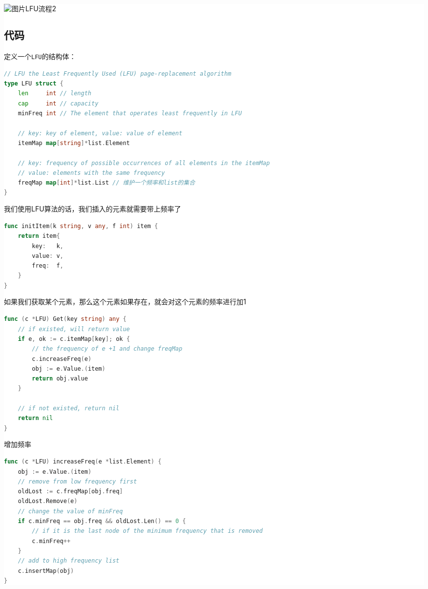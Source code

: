 ![图片](https://mmbiz.qpic.cn/mmbiz_png/UBiaA4ibmWk2ZrYdKLUMeeTR2s7K4E1LiaM9cOoiceeEQ5cbLrBtUbslhoTaUPoDREQOpy4WwnianOE2lcMO2jYMbWg/640?wx_fmt=png&from=appmsg&wxfrom=5&wx_lazy=1&wx_co=1)LFU流程2

## **代码**

定义一个`LFU`的结构体：

```go
// LFU the Least Frequently Used (LFU) page-replacement algorithm
type LFU struct {
    len     int // length
    cap     int // capacity
    minFreq int // The element that operates least frequently in LFU

    // key: key of element, value: value of element
    itemMap map[string]*list.Element

    // key: frequency of possible occurrences of all elements in the itemMap
    // value: elements with the same frequency
    freqMap map[int]*list.List // 维护一个频率和list的集合
}
```

我们使用LFU算法的话，我们插入的元素就需要带上频率了

```go
func initItem(k string, v any, f int) item {
    return item{
        key:   k,
        value: v,
        freq:  f,
    }
}
```

如果我们获取某个元素，那么这个元素如果存在，就会对这个元素的频率进行加1

```go
func (c *LFU) Get(key string) any {
    // if existed, will return value
    if e, ok := c.itemMap[key]; ok {
        // the frequency of e +1 and change freqMap
        c.increaseFreq(e)
        obj := e.Value.(item)
        return obj.value
    }

    // if not existed, return nil
    return nil
}
```

增加频率

```go
func (c *LFU) increaseFreq(e *list.Element) {
    obj := e.Value.(item)
    // remove from low frequency first
    oldLost := c.freqMap[obj.freq]
    oldLost.Remove(e)
    // change the value of minFreq
    if c.minFreq == obj.freq && oldLost.Len() == 0 {
        // if it is the last node of the minimum frequency that is removed
        c.minFreq++
    }
    // add to high frequency list
    c.insertMap(obj)
}
```
